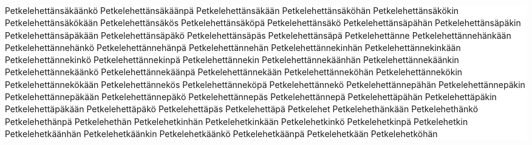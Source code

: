 Petkelehettänsäkäänkö
Petkelehettänsäkäänpä
Petkelehettänsäkään
Petkelehettänsäköhän
Petkelehettänsäkökin
Petkelehettänsäkökään
Petkelehettänsäkös
Petkelehettänsäköpä
Petkelehettänsäkö
Petkelehettänsäpähän
Petkelehettänsäpäkin
Petkelehettänsäpäkään
Petkelehettänsäpäkö
Petkelehettänsäpäs
Petkelehettänsäpä
Petkelehettänne
Petkelehettännehänkään
Petkelehettännehänkö
Petkelehettännehänpä
Petkelehettännehän
Petkelehettännekinhän
Petkelehettännekinkään
Petkelehettännekinkö
Petkelehettännekinpä
Petkelehettännekin
Petkelehettännekäänhän
Petkelehettännekäänkin
Petkelehettännekäänkö
Petkelehettännekäänpä
Petkelehettännekään
Petkelehettänneköhän
Petkelehettännekökin
Petkelehettännekökään
Petkelehettännekös
Petkelehettänneköpä
Petkelehettännekö
Petkelehettännepähän
Petkelehettännepäkin
Petkelehettännepäkään
Petkelehettännepäkö
Petkelehettännepäs
Petkelehettännepä
Petkelehettäpähän
Petkelehettäpäkin
Petkelehettäpäkään
Petkelehettäpäkö
Petkelehettäpäs
Petkelehettäpä
Petkelehet
Petkelehethänkään
Petkelehethänkö
Petkelehethänpä
Petkelehethän
Petkelehetkinhän
Petkelehetkinkään
Petkelehetkinkö
Petkelehetkinpä
Petkelehetkin
Petkelehetkäänhän
Petkelehetkäänkin
Petkelehetkäänkö
Petkelehetkäänpä
Petkelehetkään
Petkelehetköhän